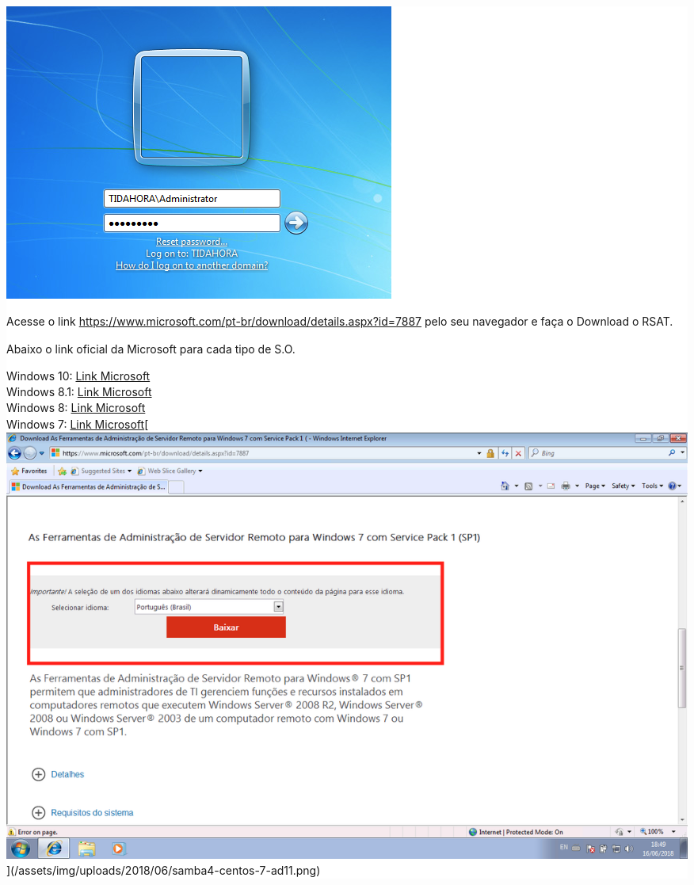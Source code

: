 [![](/assets/img/uploads/2018/06/samba4-centos-7-ad18.png)](/assets/img/uploads/2018/06/samba4-centos-7-ad18.png)

Acesse o link <https://www.microsoft.com/pt-br/download/details.aspx?id=7887> pelo seu navegador e faça o Download o RSAT.

Abaixo o link oficial da Microsoft para cada tipo de S.O.

Windows 10: [Link Microsoft](http://www.microsoft.com/en-us/download/details.aspx?id=44280 "http://www.microsoft.com/en-us/download/details.aspx?id=44280")  
Windows 8.1: [Link Microsoft](http://www.microsoft.com/en-us/download/details.aspx?id=39296 "http://www.microsoft.com/en-us/download/details.aspx?id=39296")  
Windows 8: [Link Microsoft](http://www.microsoft.com/download/details.aspx?id=28972 "http://www.microsoft.com/download/details.aspx?id=28972")  
Windows 7: [Link Microsoft](http://www.microsoft.com/downloads/details.aspx?FamilyID=7D2F6AD7-656B-4313-A005-4E344E43997D&displaylang=en "http://www.microsoft.com/downloads/details.aspx?FamilyID=7D2F6AD7-656B-4313-A005-4E344E43997D&displaylang=en")[  
![](/assets/img/uploads/2018/06/samba4-centos-7-ad11.png)](/assets/img/uploads/2018/06/samba4-centos-7-ad11.png)
